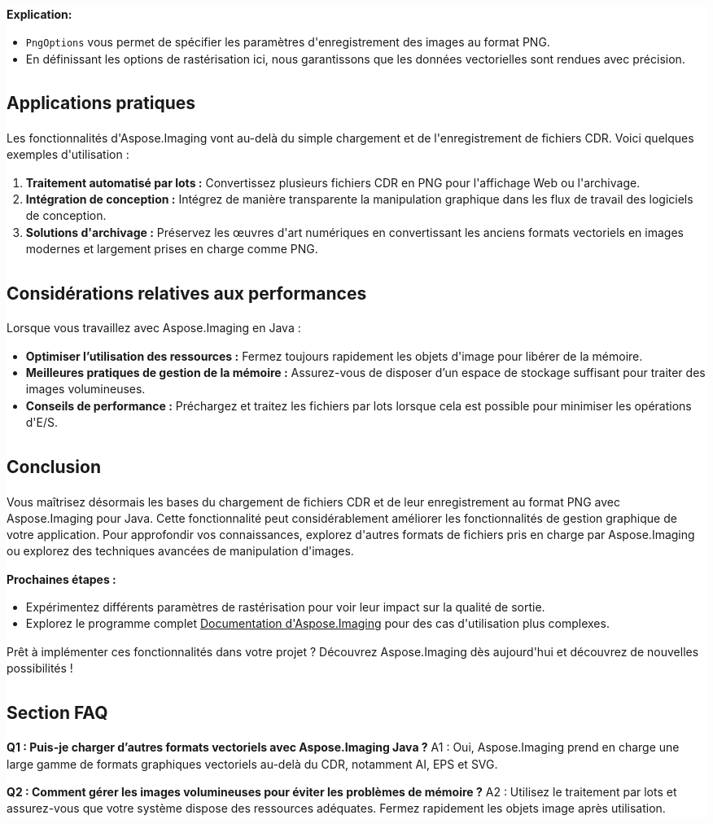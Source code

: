 **Explication:**
- `PngOptions` vous permet de spécifier les paramètres d'enregistrement des images au format PNG.
- En définissant les options de rastérisation ici, nous garantissons que les données vectorielles sont rendues avec précision.

## Applications pratiques

Les fonctionnalités d'Aspose.Imaging vont au-delà du simple chargement et de l'enregistrement de fichiers CDR. Voici quelques exemples d'utilisation :

1. **Traitement automatisé par lots :** Convertissez plusieurs fichiers CDR en PNG pour l'affichage Web ou l'archivage.
2. **Intégration de conception :** Intégrez de manière transparente la manipulation graphique dans les flux de travail des logiciels de conception.
3. **Solutions d'archivage :** Préservez les œuvres d'art numériques en convertissant les anciens formats vectoriels en images modernes et largement prises en charge comme PNG.

## Considérations relatives aux performances

Lorsque vous travaillez avec Aspose.Imaging en Java :
- **Optimiser l’utilisation des ressources :** Fermez toujours rapidement les objets d'image pour libérer de la mémoire.
- **Meilleures pratiques de gestion de la mémoire :** Assurez-vous de disposer d’un espace de stockage suffisant pour traiter des images volumineuses.
- **Conseils de performance :** Préchargez et traitez les fichiers par lots lorsque cela est possible pour minimiser les opérations d'E/S.

## Conclusion

Vous maîtrisez désormais les bases du chargement de fichiers CDR et de leur enregistrement au format PNG avec Aspose.Imaging pour Java. Cette fonctionnalité peut considérablement améliorer les fonctionnalités de gestion graphique de votre application. Pour approfondir vos connaissances, explorez d'autres formats de fichiers pris en charge par Aspose.Imaging ou explorez des techniques avancées de manipulation d'images.

**Prochaines étapes :**
- Expérimentez différents paramètres de rastérisation pour voir leur impact sur la qualité de sortie.
- Explorez le programme complet [Documentation d'Aspose.Imaging](https://reference.aspose.com/imaging/java/) pour des cas d'utilisation plus complexes.

Prêt à implémenter ces fonctionnalités dans votre projet ? Découvrez Aspose.Imaging dès aujourd'hui et découvrez de nouvelles possibilités !

## Section FAQ

**Q1 : Puis-je charger d’autres formats vectoriels avec Aspose.Imaging Java ?**
A1 : Oui, Aspose.Imaging prend en charge une large gamme de formats graphiques vectoriels au-delà du CDR, notamment AI, EPS et SVG.

**Q2 : Comment gérer les images volumineuses pour éviter les problèmes de mémoire ?**
A2 : Utilisez le traitement par lots et assurez-vous que votre système dispose des ressources adéquates. Fermez rapidement les objets image après utilisation.
